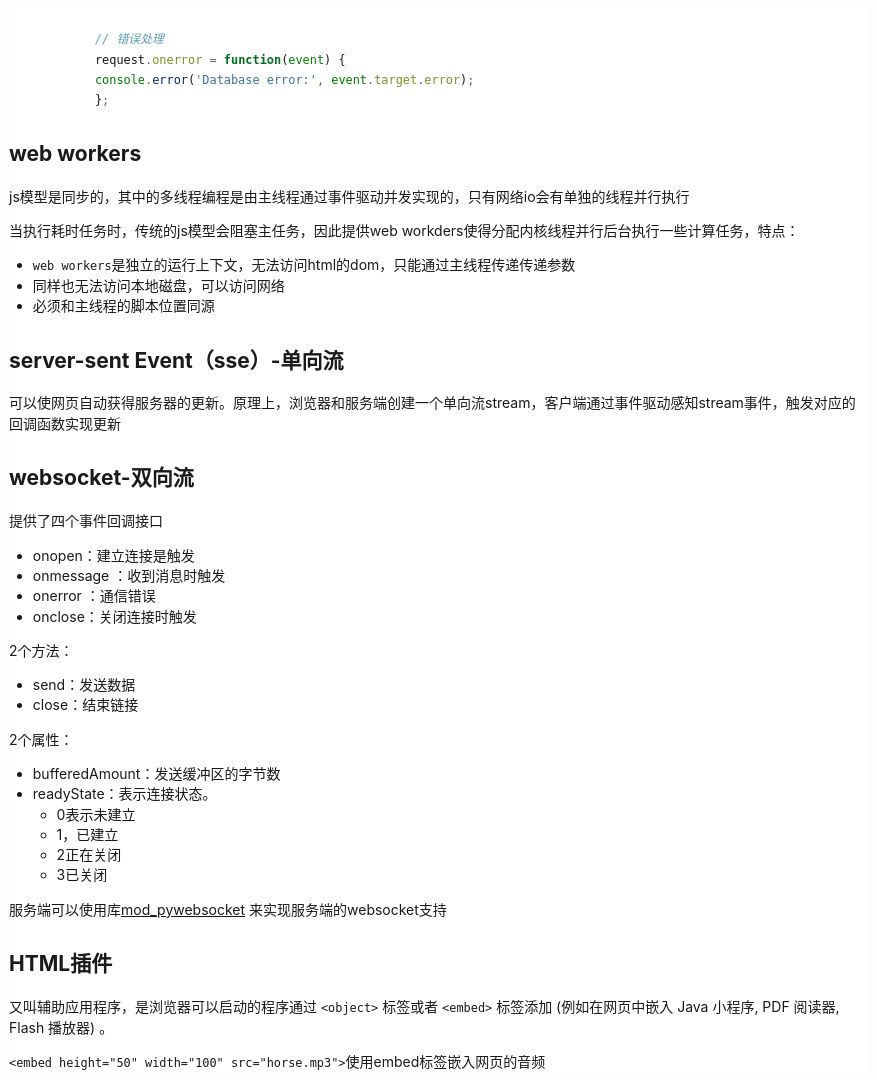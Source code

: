 ```js

​            // 错误处理
​            request.onerror = function(event) {
​            console.error('Database error:', event.target.error);
​            };
```

## web workers

js模型是同步的，其中的多线程编程是由主线程通过事件驱动并发实现的，只有网络io会有单独的线程并行执行

当执行耗时任务时，传统的js模型会阻塞主任务，因此提供web workders使得分配内核线程并行后台执行一些计算任务，特点：

- `web workers`是独立的运行上下文，无法访问html的dom，只能通过主线程传递传递参数
- 同样也无法访问本地磁盘，可以访问网络
- 必须和主线程的脚本位置同源



## server-sent Event（sse）-单向流

可以使网页自动获得服务器的更新。原理上，浏览器和服务端创建一个单向流stream，客户端通过事件驱动感知stream事件，触发对应的回调函数实现更新


## websocket-双向流

提供了四个事件回调接口

- onopen：建立连接是触发
- onmessage ：收到消息时触发
- onerror ：通信错误
- onclose：关闭连接时触发

2个方法：

- send：发送数据
- close：结束链接

2个属性：

- bufferedAmount：发送缓冲区的字节数
- readyState：表示连接状态。
  - 0表示未建立
  - 1，已建立
  - 2正在关闭
  - 3已关闭


服务端可以使用库[mod_pywebsocket](mod_pywebsocket ) 来实现服务端的websocket支持

## HTML插件

又叫辅助应用程序，是浏览器可以启动的程序通过 `<object>` 标签或者 `<embed>` 标签添加 (例如在网页中嵌入 Java 小程序, PDF 阅读器, Flash 播放器) 。

`<embed height="50" width="100" src="horse.mp3">`使用embed标签嵌入网页的音频
